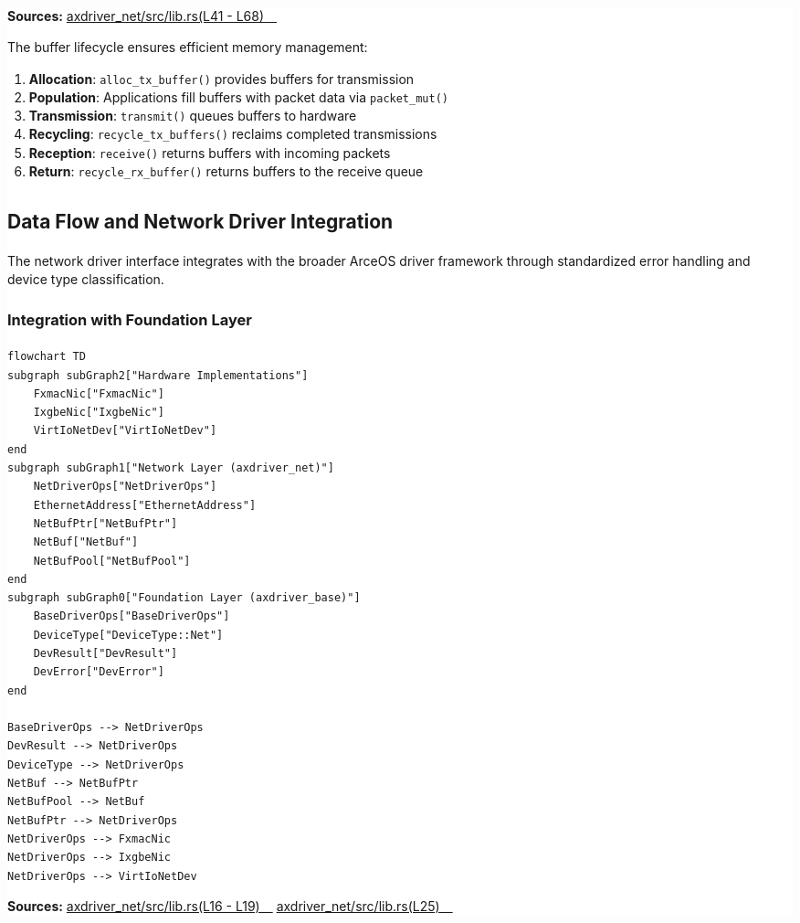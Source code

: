 **Sources:** [axdriver_net/src/lib.rs(L41 - L68)&emsp;](https://github.com/arceos-org/axdriver_crates/blob/84eb2170/axdriver_net/src/lib.rs#L41-L68)

The buffer lifecycle ensures efficient memory management:

1. **Allocation**: `alloc_tx_buffer()` provides buffers for transmission
2. **Population**: Applications fill buffers with packet data via `packet_mut()`
3. **Transmission**: `transmit()` queues buffers to hardware
4. **Recycling**: `recycle_tx_buffers()` reclaims completed transmissions
5. **Reception**: `receive()` returns buffers with incoming packets
6. **Return**: `recycle_rx_buffer()` returns buffers to the receive queue

## Data Flow and Network Driver Integration

The network driver interface integrates with the broader ArceOS driver framework through standardized error handling and device type classification.

### Integration with Foundation Layer

```mermaid
flowchart TD
subgraph subGraph2["Hardware Implementations"]
    FxmacNic["FxmacNic"]
    IxgbeNic["IxgbeNic"]
    VirtIoNetDev["VirtIoNetDev"]
end
subgraph subGraph1["Network Layer (axdriver_net)"]
    NetDriverOps["NetDriverOps"]
    EthernetAddress["EthernetAddress"]
    NetBufPtr["NetBufPtr"]
    NetBuf["NetBuf"]
    NetBufPool["NetBufPool"]
end
subgraph subGraph0["Foundation Layer (axdriver_base)"]
    BaseDriverOps["BaseDriverOps"]
    DeviceType["DeviceType::Net"]
    DevResult["DevResult"]
    DevError["DevError"]
end

BaseDriverOps --> NetDriverOps
DevResult --> NetDriverOps
DeviceType --> NetDriverOps
NetBuf --> NetBufPtr
NetBufPool --> NetBuf
NetBufPtr --> NetDriverOps
NetDriverOps --> FxmacNic
NetDriverOps --> IxgbeNic
NetDriverOps --> VirtIoNetDev
```

**Sources:** [axdriver_net/src/lib.rs(L16 - L19)&emsp;](https://github.com/arceos-org/axdriver_crates/blob/84eb2170/axdriver_net/src/lib.rs#L16-L19) [axdriver_net/src/lib.rs(L25)&emsp;](https://github.com/arceos-org/axdriver_crates/blob/84eb2170/axdriver_net/src/lib.rs#L25-L25)
